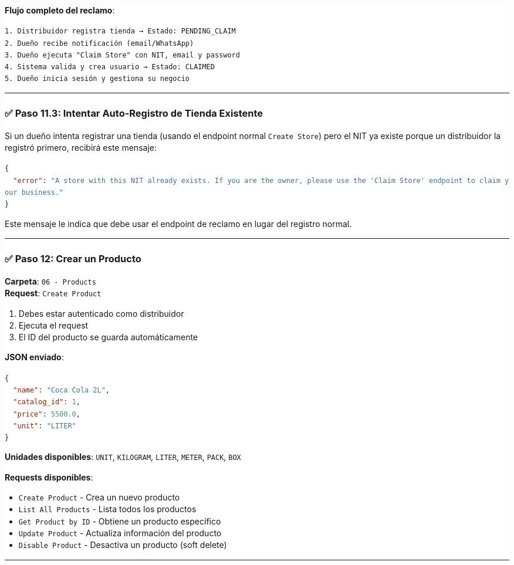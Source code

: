 **Flujo completo del reclamo**:

```
1. Distribuidor registra tienda → Estado: PENDING_CLAIM
2. Dueño recibe notificación (email/WhatsApp)
3. Dueño ejecuta "Claim Store" con NIT, email y password
4. Sistema valida y crea usuario → Estado: CLAIMED
5. Dueño inicia sesión y gestiona su negocio
```

---

### ✅ Paso 11.3: Intentar Auto-Registro de Tienda Existente

Si un dueño intenta registrar una tienda (usando el endpoint normal `Create Store`) pero el NIT ya existe porque un distribuidor la registró primero, recibirá este mensaje:

```json
{
  "error": "A store with this NIT already exists. If you are the owner, please use the 'Claim Store' endpoint to claim your business."
}
```

Este mensaje le indica que debe usar el endpoint de reclamo en lugar del registro normal.

---

### ✅ Paso 12: Crear un Producto

**Carpeta**: `06 - Products`  
**Request**: `Create Product`

1. Debes estar autenticado como distribuidor
2. Ejecuta el request
3. El ID del producto se guarda automáticamente

**JSON enviado**:

```json
{
  "name": "Coca Cola 2L",
  "catalog_id": 1,
  "price": 5500.0,
  "unit": "LITER"
}
```

**Unidades disponibles**: `UNIT`, `KILOGRAM`, `LITER`, `METER`, `PACK`, `BOX`

**Requests disponibles**:

- `Create Product` - Crea un nuevo producto
- `List All Products` - Lista todos los productos
- `Get Product by ID` - Obtiene un producto específico
- `Update Product` - Actualiza información del producto
- `Disable Product` - Desactiva un producto (soft delete)

---